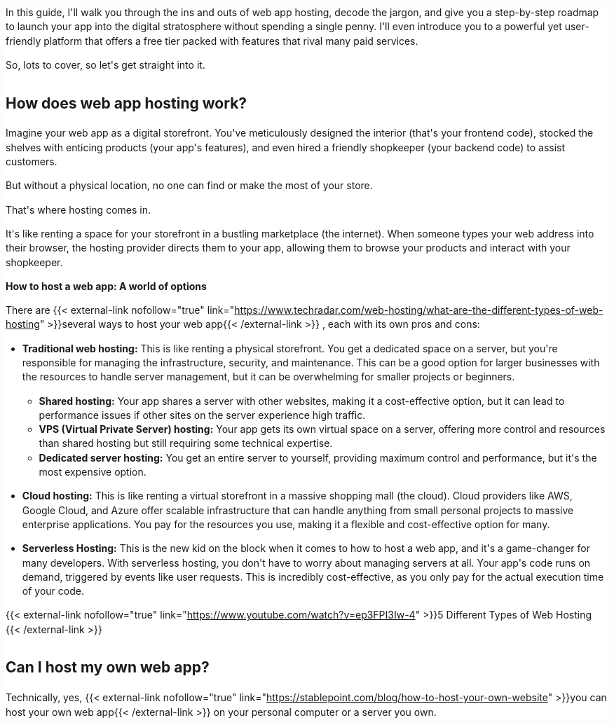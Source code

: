 In this guide, I'll walk you through the ins and outs of web app hosting, decode the jargon, and give you a step-by-step roadmap to launch your app into the digital stratosphere without spending a single penny. I'll even introduce you to a powerful yet user-friendly platform that offers a free tier packed with features that rival many paid services.

So, lots to cover, so let's get straight into it.

## How does web app hosting work?

Imagine your web app as a digital storefront. You've meticulously designed the interior (that's your frontend code), stocked the shelves with enticing products (your app's features), and even hired a friendly shopkeeper (your backend code) to assist customers.

But without a physical location, no one can find or make the most of your store.

That's where hosting comes in.

It's like renting a space for your storefront in a bustling marketplace (the internet). When someone types your web address into their browser, the hosting provider directs them to your app, allowing them to browse your products and interact with your shopkeeper.

**How to host a web app: A world of options**

There are {{< external-link nofollow="true" link="https://www.techradar.com/web-hosting/what-are-the-different-types-of-web-hosting" >}}several ways to host your web app{{< /external-link >}} , each with its own pros and cons:

- **Traditional web hosting:** This is like renting a physical storefront. You get a dedicated space on a server, but you're responsible for managing the infrastructure, security, and maintenance. This can be a good option for larger businesses with the resources to handle server management, but it can be overwhelming for smaller projects or beginners.

  - **Shared hosting:** Your app shares a server with other websites, making it a cost-effective option, but it can lead to performance issues if other sites on the server experience high traffic.
  - **VPS (Virtual Private Server) hosting:** Your app gets its own virtual space on a server, offering more control and resources than shared hosting but still requiring some technical expertise.
  - **Dedicated server hosting:** You get an entire server to yourself, providing maximum control and performance, but it's the most expensive option.

- **Cloud hosting:** This is like renting a virtual storefront in a massive shopping mall (the cloud). Cloud providers like AWS, Google Cloud, and Azure offer scalable infrastructure that can handle anything from small personal projects to massive enterprise applications. You pay for the resources you use, making it a flexible and cost-effective option for many.

- **Serverless Hosting:** This is the new kid on the block when it comes to how to host a web app, and it's a game-changer for many developers. With serverless hosting, you don't have to worry about managing servers at all. Your app's code runs on demand, triggered by events like user requests. This is incredibly cost-effective, as you only pay for the actual execution time of your code.

{{< external-link nofollow="true" link="https://www.youtube.com/watch?v=ep3FPI3Iw-4" >}}5 Different Types of Web Hosting {{< /external-link >}}

## Can I host my own web app?

Technically, yes, {{< external-link nofollow="true" link="https://stablepoint.com/blog/how-to-host-your-own-website" >}}you can host your own web app{{< /external-link >}} on your personal computer or a server you own.
